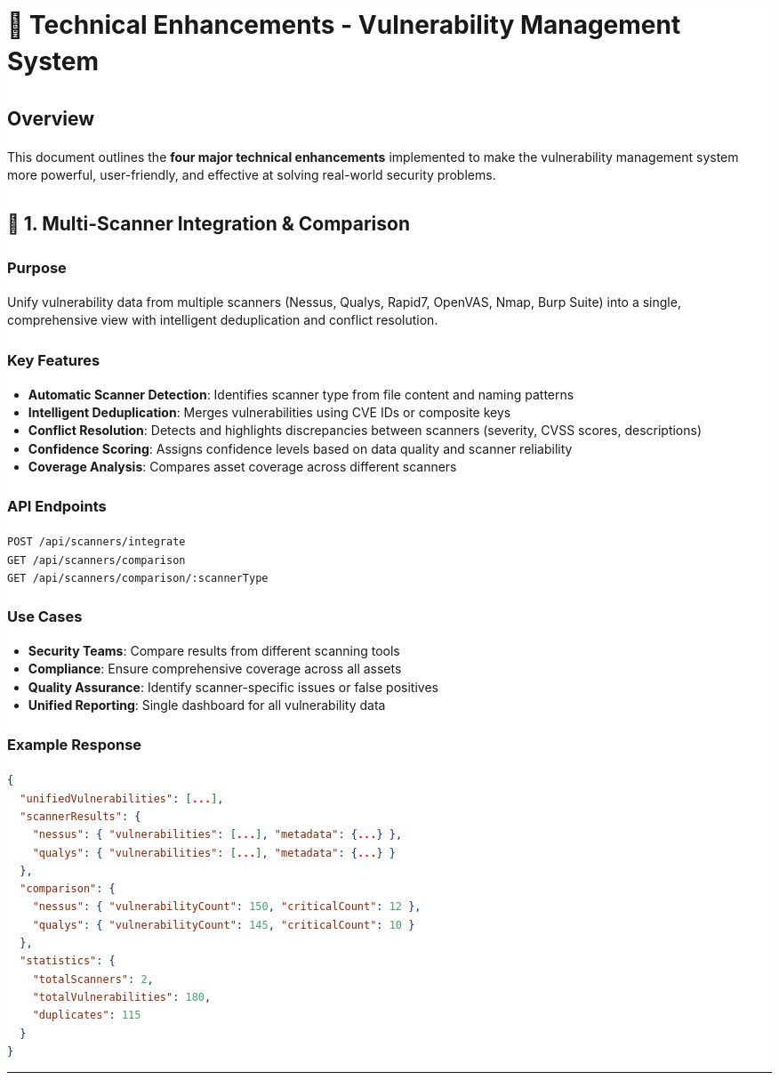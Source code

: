 # 🚀 Technical Enhancements - Vulnerability Management System

## Overview

This document outlines the **four major technical enhancements** implemented to make the vulnerability management system more powerful, user-friendly, and effective at solving real-world security problems.

## 🎯 **1. Multi-Scanner Integration & Comparison**

### **Purpose**
Unify vulnerability data from multiple scanners (Nessus, Qualys, Rapid7, OpenVAS, Nmap, Burp Suite) into a single, comprehensive view with intelligent deduplication and conflict resolution.

### **Key Features**
- **Automatic Scanner Detection**: Identifies scanner type from file content and naming patterns
- **Intelligent Deduplication**: Merges vulnerabilities using CVE IDs or composite keys
- **Conflict Resolution**: Detects and highlights discrepancies between scanners (severity, CVSS scores, descriptions)
- **Confidence Scoring**: Assigns confidence levels based on data quality and scanner reliability
- **Coverage Analysis**: Compares asset coverage across different scanners

### **API Endpoints**
```http
POST /api/scanners/integrate
GET /api/scanners/comparison
GET /api/scanners/comparison/:scannerType
```

### **Use Cases**
- **Security Teams**: Compare results from different scanning tools
- **Compliance**: Ensure comprehensive coverage across all assets
- **Quality Assurance**: Identify scanner-specific issues or false positives
- **Unified Reporting**: Single dashboard for all vulnerability data

### **Example Response**
```json
{
  "unifiedVulnerabilities": [...],
  "scannerResults": {
    "nessus": { "vulnerabilities": [...], "metadata": {...} },
    "qualys": { "vulnerabilities": [...], "metadata": {...} }
  },
  "comparison": {
    "nessus": { "vulnerabilityCount": 150, "criticalCount": 12 },
    "qualys": { "vulnerabilityCount": 145, "criticalCount": 10 }
  },
  "statistics": {
    "totalScanners": 2,
    "totalVulnerabilities": 180,
    "duplicates": 115
  }
}
```

---